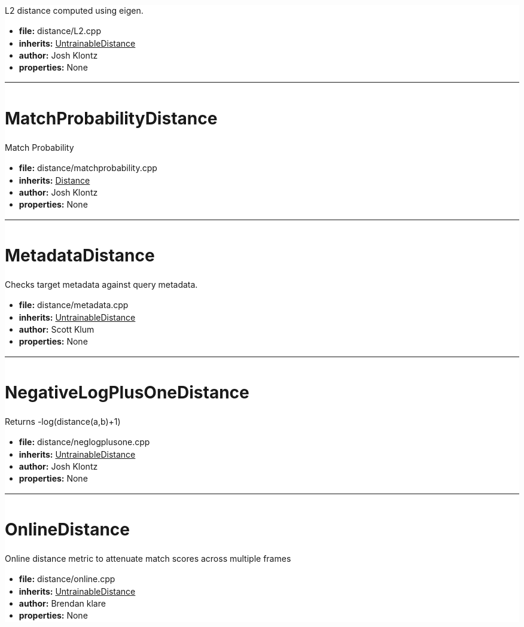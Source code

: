 L2 distance computed using eigen.

* **file:** distance/L2.cpp
* **inherits:** [UntrainableDistance](../cpp_api.md#untrainabledistance)
* **author:** Josh Klontz
* **properties:** None


---

# MatchProbabilityDistance

Match Probability

* **file:** distance/matchprobability.cpp
* **inherits:** [Distance](../cpp_api.md#distance)
* **author:** Josh Klontz
* **properties:** None


---

# MetadataDistance

Checks target metadata against query metadata.

* **file:** distance/metadata.cpp
* **inherits:** [UntrainableDistance](../cpp_api.md#untrainabledistance)
* **author:** Scott Klum
* **properties:** None


---

# NegativeLogPlusOneDistance

Returns -log(distance(a,b)+1)

* **file:** distance/neglogplusone.cpp
* **inherits:** [UntrainableDistance](../cpp_api.md#untrainabledistance)
* **author:** Josh Klontz
* **properties:** None


---

# OnlineDistance

Online distance metric to attenuate match scores across multiple frames

* **file:** distance/online.cpp
* **inherits:** [UntrainableDistance](../cpp_api.md#untrainabledistance)
* **author:** Brendan klare
* **properties:** None
